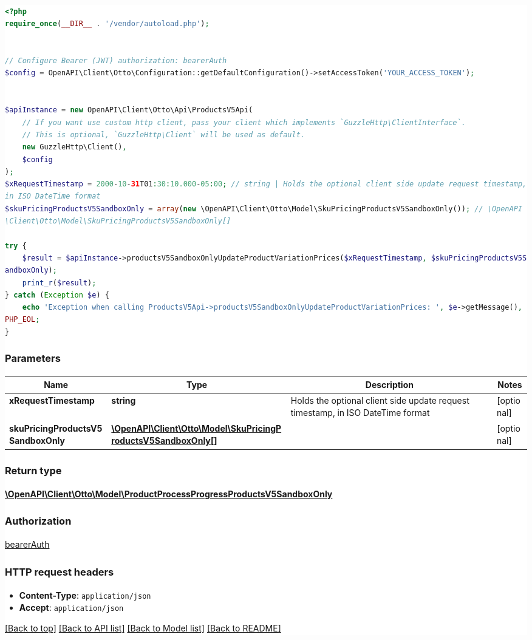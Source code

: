 ```php
<?php
require_once(__DIR__ . '/vendor/autoload.php');


// Configure Bearer (JWT) authorization: bearerAuth
$config = OpenAPI\Client\Otto\Configuration::getDefaultConfiguration()->setAccessToken('YOUR_ACCESS_TOKEN');


$apiInstance = new OpenAPI\Client\Otto\Api\ProductsV5Api(
    // If you want use custom http client, pass your client which implements `GuzzleHttp\ClientInterface`.
    // This is optional, `GuzzleHttp\Client` will be used as default.
    new GuzzleHttp\Client(),
    $config
);
$xRequestTimestamp = 2000-10-31T01:30:10.000-05:00; // string | Holds the optional client side update request timestamp, in ISO DateTime format
$skuPricingProductsV5SandboxOnly = array(new \OpenAPI\Client\Otto\Model\SkuPricingProductsV5SandboxOnly()); // \OpenAPI\Client\Otto\Model\SkuPricingProductsV5SandboxOnly[]

try {
    $result = $apiInstance->productsV5SandboxOnlyUpdateProductVariationPrices($xRequestTimestamp, $skuPricingProductsV5SandboxOnly);
    print_r($result);
} catch (Exception $e) {
    echo 'Exception when calling ProductsV5Api->productsV5SandboxOnlyUpdateProductVariationPrices: ', $e->getMessage(), PHP_EOL;
}
```

### Parameters

| Name | Type | Description  | Notes |
| ------------- | ------------- | ------------- | ------------- |
| **xRequestTimestamp** | **string**| Holds the optional client side update request timestamp, in ISO DateTime format | [optional] |
| **skuPricingProductsV5SandboxOnly** | [**\OpenAPI\Client\Otto\Model\SkuPricingProductsV5SandboxOnly[]**](../Model/SkuPricingProductsV5SandboxOnly.md)|  | [optional] |

### Return type

[**\OpenAPI\Client\Otto\Model\ProductProcessProgressProductsV5SandboxOnly**](../Model/ProductProcessProgressProductsV5SandboxOnly.md)

### Authorization

[bearerAuth](../../README.md#bearerAuth)

### HTTP request headers

- **Content-Type**: `application/json`
- **Accept**: `application/json`

[[Back to top]](#) [[Back to API list]](../../README.md#endpoints)
[[Back to Model list]](../../README.md#models)
[[Back to README]](../../README.md)
